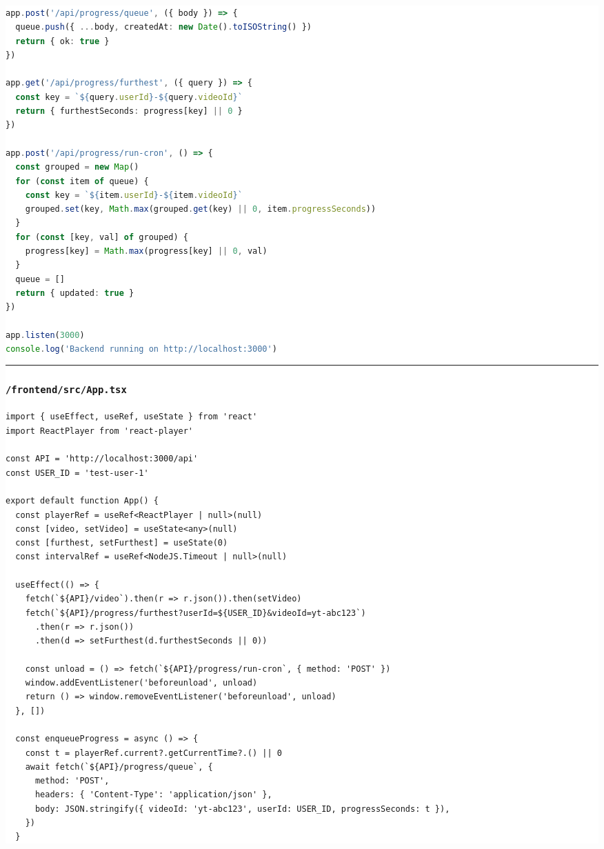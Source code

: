 ```ts
app.post('/api/progress/queue', ({ body }) => {
  queue.push({ ...body, createdAt: new Date().toISOString() })
  return { ok: true }
})

app.get('/api/progress/furthest', ({ query }) => {
  const key = `${query.userId}-${query.videoId}`
  return { furthestSeconds: progress[key] || 0 }
})

app.post('/api/progress/run-cron', () => {
  const grouped = new Map()
  for (const item of queue) {
    const key = `${item.userId}-${item.videoId}`
    grouped.set(key, Math.max(grouped.get(key) || 0, item.progressSeconds))
  }
  for (const [key, val] of grouped) {
    progress[key] = Math.max(progress[key] || 0, val)
  }
  queue = []
  return { updated: true }
})

app.listen(3000)
console.log('Backend running on http://localhost:3000')
```

---

### `/frontend/src/App.tsx`
```tsx
import { useEffect, useRef, useState } from 'react'
import ReactPlayer from 'react-player'

const API = 'http://localhost:3000/api'
const USER_ID = 'test-user-1'

export default function App() {
  const playerRef = useRef<ReactPlayer | null>(null)
  const [video, setVideo] = useState<any>(null)
  const [furthest, setFurthest] = useState(0)
  const intervalRef = useRef<NodeJS.Timeout | null>(null)

  useEffect(() => {
    fetch(`${API}/video`).then(r => r.json()).then(setVideo)
    fetch(`${API}/progress/furthest?userId=${USER_ID}&videoId=yt-abc123`)
      .then(r => r.json())
      .then(d => setFurthest(d.furthestSeconds || 0))

    const unload = () => fetch(`${API}/progress/run-cron`, { method: 'POST' })
    window.addEventListener('beforeunload', unload)
    return () => window.removeEventListener('beforeunload', unload)
  }, [])

  const enqueueProgress = async () => {
    const t = playerRef.current?.getCurrentTime?.() || 0
    await fetch(`${API}/progress/queue`, {
      method: 'POST',
      headers: { 'Content-Type': 'application/json' },
      body: JSON.stringify({ videoId: 'yt-abc123', userId: USER_ID, progressSeconds: t }),
    })
  }

```